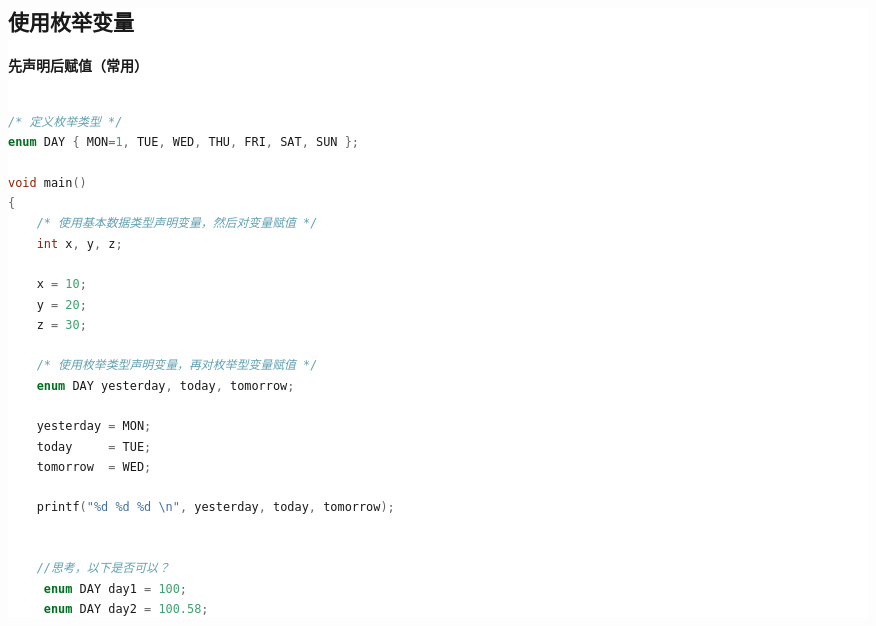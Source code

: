 ## 使用枚举变量

 **先声明后赋值（常用）**

```c

/* 定义枚举类型 */
enum DAY { MON=1, TUE, WED, THU, FRI, SAT, SUN };
 
void main()
{
    /* 使用基本数据类型声明变量，然后对变量赋值 */
    int x, y, z;
    
    x = 10;
    y = 20;
    z = 30;
    
    /* 使用枚举类型声明变量，再对枚举型变量赋值 */
    enum DAY yesterday, today, tomorrow;
    
    yesterday = MON;
    today     = TUE;
    tomorrow  = WED;
 
    printf("%d %d %d \n", yesterday, today, tomorrow);


    //思考，以下是否可以？
     enum DAY day1 = 100;
     enum DAY day2 = 100.58;
```

